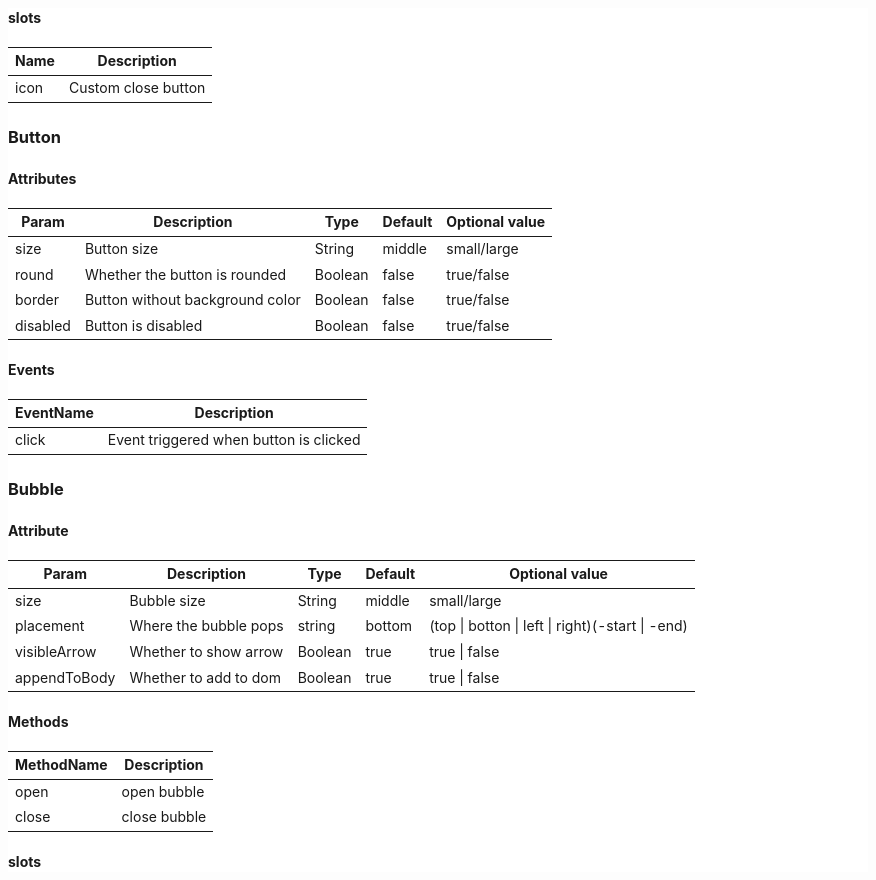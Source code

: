 
#### slots

| Name | Description|
| ---- | -------- |
| icon | Custom close button |



### Button

#### Attributes

| Param |  Description | Type |  Default | Optional value |
| --- | ---- | ---- | ---- | ---- |
| size | Button size | String | middle | small/large|
| round | Whether the button is rounded | Boolean |  false | true/false |
| border |  Button without background color | Boolean | false | true/false |
| disabled | Button is disabled | Boolean | false | true/false |

#### Events

| EventName | Description | 
| -------- | --------- |
| click | Event triggered when button is clicked |

### Bubble

#### Attribute

| Param |  Description | Type |  Default | Optional value |
| --- | ---- | ---- | ---- | ---- |
| size | Bubble size | String | middle | small/large |
| placement | Where the bubble pops | string | bottom | (top \| botton \| left \| right)(-start \| -end) |
| visibleArrow | Whether to show arrow | Boolean | true | true \| false |
| appendToBody |  Whether to add to dom | Boolean | true | true \| false |


#### Methods

| MethodName | Description | 
| -------- | --------- |
|    open    |  open bubble |
|    close    |  close bubble |

#### slots
